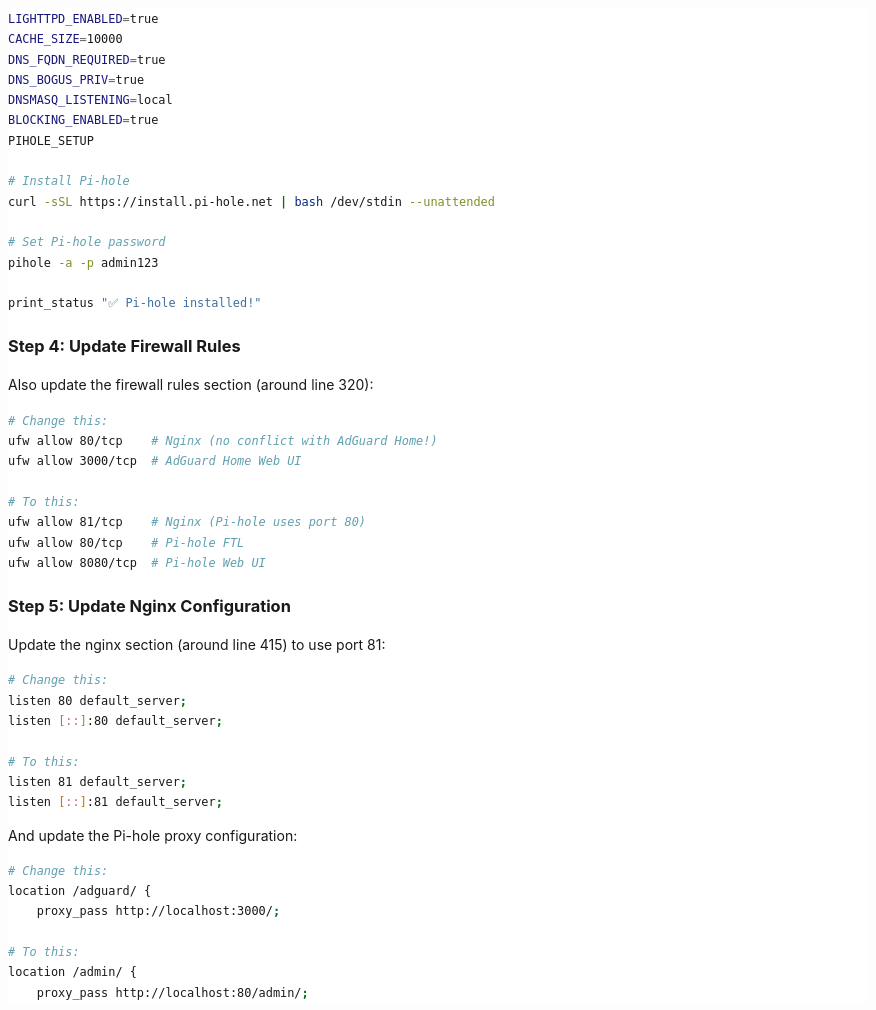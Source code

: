 ```bash
LIGHTTPD_ENABLED=true
CACHE_SIZE=10000
DNS_FQDN_REQUIRED=true
DNS_BOGUS_PRIV=true
DNSMASQ_LISTENING=local
BLOCKING_ENABLED=true
PIHOLE_SETUP

# Install Pi-hole
curl -sSL https://install.pi-hole.net | bash /dev/stdin --unattended

# Set Pi-hole password
pihole -a -p admin123

print_status "✅ Pi-hole installed!"
```

### Step 4: Update Firewall Rules

Also update the firewall rules section (around line 320):

```bash
# Change this:
ufw allow 80/tcp    # Nginx (no conflict with AdGuard Home!)
ufw allow 3000/tcp  # AdGuard Home Web UI

# To this:
ufw allow 81/tcp    # Nginx (Pi-hole uses port 80)
ufw allow 80/tcp    # Pi-hole FTL
ufw allow 8080/tcp  # Pi-hole Web UI
```

### Step 5: Update Nginx Configuration

Update the nginx section (around line 415) to use port 81:

```bash
# Change this:
listen 80 default_server;
listen [::]:80 default_server;

# To this:
listen 81 default_server;
listen [::]:81 default_server;
```

And update the Pi-hole proxy configuration:

```bash
# Change this:
location /adguard/ {
    proxy_pass http://localhost:3000/;

# To this:
location /admin/ {
    proxy_pass http://localhost:80/admin/;
```
